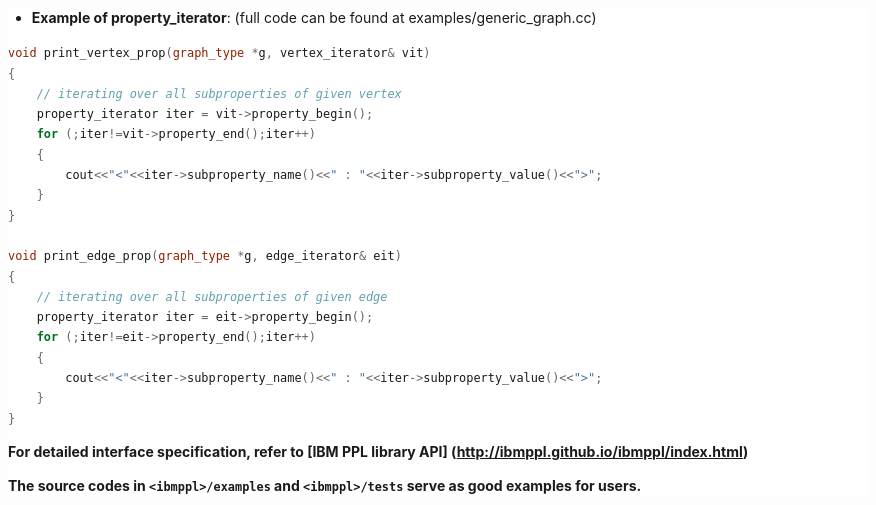   * __Example of property_iterator__: (full code can be found at examples/generic_graph.cc)
  
  ```cpp
  void print_vertex_prop(graph_type *g, vertex_iterator& vit)
  {
      // iterating over all subproperties of given vertex
      property_iterator iter = vit->property_begin();
      for (;iter!=vit->property_end();iter++) 
      {
          cout<<"<"<<iter->subproperty_name()<<" : "<<iter->subproperty_value()<<">";
      }
  }
  
  void print_edge_prop(graph_type *g, edge_iterator& eit)
  {
      // iterating over all subproperties of given edge
      property_iterator iter = eit->property_begin();
      for (;iter!=eit->property_end();iter++) 
      {
          cout<<"<"<<iter->subproperty_name()<<" : "<<iter->subproperty_value()<<">";
      }
  }
  `````

<b>For detailed interface specification, refer to [IBM PPL library API] (http://ibmppl.github.io/ibmppl/index.html) </b>

<b>The source codes in `<ibmppl>/examples` and `<ibmppl>/tests` serve as good examples for users. 
